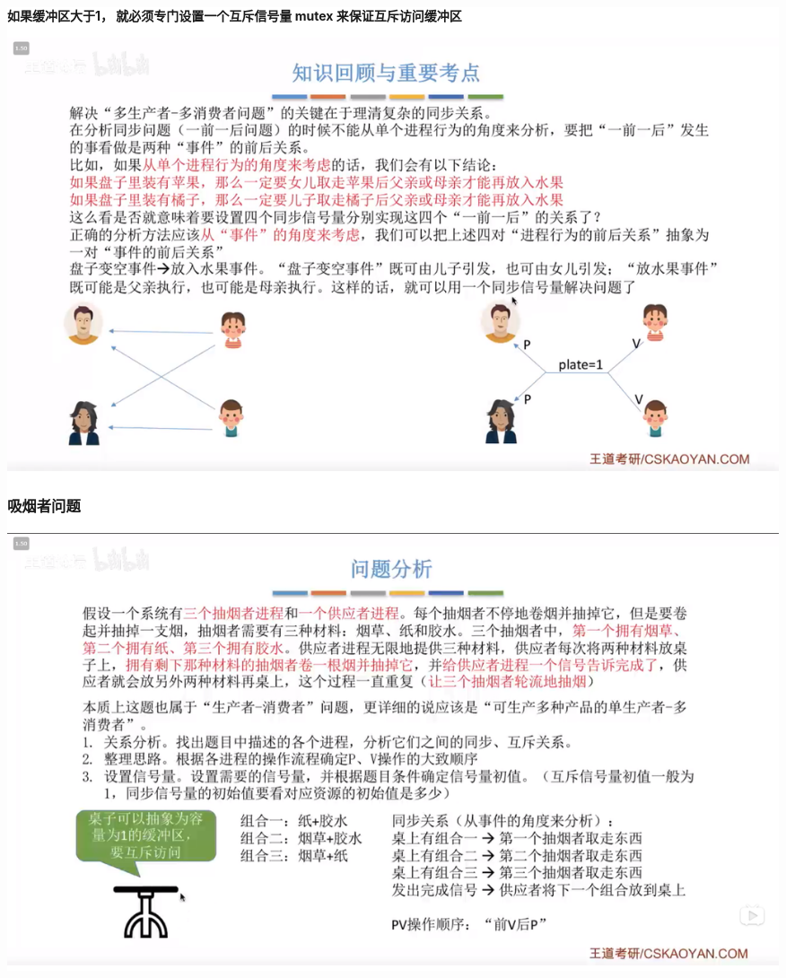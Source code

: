 

**如果缓冲区大于1， 就必须专门设置一个互斥信号量 mutex 来保证互斥访问缓冲区**



![image-20200406094500484](README.assets/image-20200406094500484.png)





### 吸烟者问题



![image-20200406094934903](README.assets/image-20200406094934903.png)
